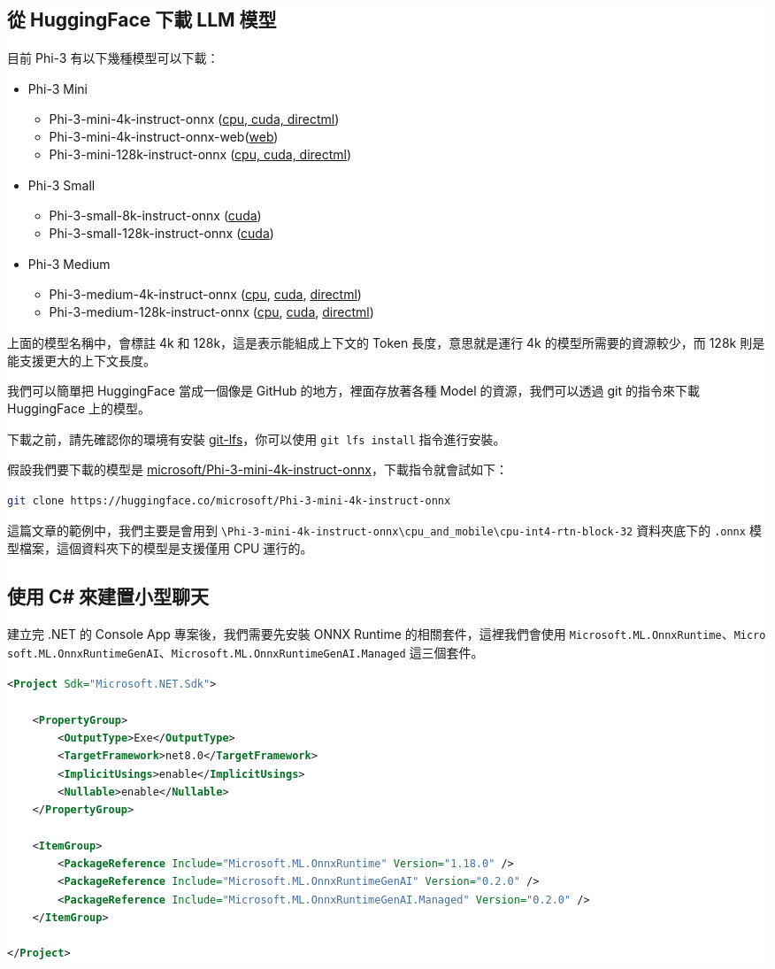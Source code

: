 ## 從 HuggingFace 下載 LLM 模型

目前 Phi-3 有以下幾種模型可以下載：

- Phi-3 Mini
  - Phi-3-mini-4k-instruct-onnx ([cpu, cuda, directml](https://huggingface.co/microsoft/Phi-3-mini-4k-instruct-onnx))
  - Phi-3-mini-4k-instruct-onnx-web([web](https://huggingface.co/microsoft/Phi-3-mini-4k-instruct-onnx-web))
  - Phi-3-mini-128k-instruct-onnx ([cpu, cuda, directml](https://huggingface.co/microsoft/Phi-3-mini-128k-instruct-onnx))

- Phi-3 Small
  - Phi-3-small-8k-instruct-onnx ([cuda](https://huggingface.co/microsoft/Phi-3-small-8k-instruct-onnx-cuda))
  - Phi-3-small-128k-instruct-onnx ([cuda](https://huggingface.co/microsoft/Phi-3-small-128k-instruct-onnx-cuda))

- Phi-3 Medium
  - Phi-3-medium-4k-instruct-onnx ([cpu](https://huggingface.co/microsoft/Phi-3-medium-4k-instruct-onnx-cpu), [cuda](https://huggingface.co/microsoft/Phi-3-medium-4k-instruct-onnx-cuda), [directml](https://huggingface.co/microsoft/Phi-3-medium-4k-instruct-onnx-directml))
  - Phi-3-medium-128k-instruct-onnx ([cpu](https://huggingface.co/microsoft/Phi-3-medium-128k-instruct-onnx-cpu), [cuda](https://huggingface.co/microsoft/Phi-3-medium-128k-instruct-onnx-cuda), [directml](https://huggingface.co/microsoft/Phi-3-medium-128k-instruct-onnx-directml))

上面的模型名稱中，會標註 4k 和 128k，這是表示能組成上下文的 Token 長度，意思就是運行 4k 的模型所需要的資源較少，而 128k 則是能支援更大的上下文長度。

我們可以簡單把 HuggingFace 當成一個像是 GitHub 的地方，裡面存放著各種 Model 的資源，我們可以透過 git 的指令來下載 HuggingFace 上的模型。

下載之前，請先確認你的環境有安裝 [git-lfs](https://git-lfs.com)，你可以使用 `git lfs install` 指令進行安裝。

假設我們要下載的模型是 [microsoft/Phi-3-mini-4k-instruct-onnx](https://huggingface.co/microsoft/Phi-3-mini-4k-instruct-onnx)，下載指令就會試如下：

```bash
git clone https://huggingface.co/microsoft/Phi-3-mini-4k-instruct-onnx
```

這篇文章的範例中，我們主要是會用到 `\Phi-3-mini-4k-instruct-onnx\cpu_and_mobile\cpu-int4-rtn-block-32` 資料夾底下的 `.onnx` 模型檔案，這個資料夾下的模型是支援僅用 CPU 運行的。

## 使用 C# 來建置小型聊天

建立完 .NET 的 Console App 專案後，我們需要先安裝 ONNX Runtime 的相關套件，這裡我們會使用 `Microsoft.ML.OnnxRuntime`、`Microsoft.ML.OnnxRuntimeGenAI`、`Microsoft.ML.OnnxRuntimeGenAI.Managed` 這三個套件。

```xml
<Project Sdk="Microsoft.NET.Sdk">

    <PropertyGroup>
        <OutputType>Exe</OutputType>
        <TargetFramework>net8.0</TargetFramework>
        <ImplicitUsings>enable</ImplicitUsings>
        <Nullable>enable</Nullable>
    </PropertyGroup>

    <ItemGroup>
        <PackageReference Include="Microsoft.ML.OnnxRuntime" Version="1.18.0" />
        <PackageReference Include="Microsoft.ML.OnnxRuntimeGenAI" Version="0.2.0" />
        <PackageReference Include="Microsoft.ML.OnnxRuntimeGenAI.Managed" Version="0.2.0" />
    </ItemGroup>

</Project>
```
